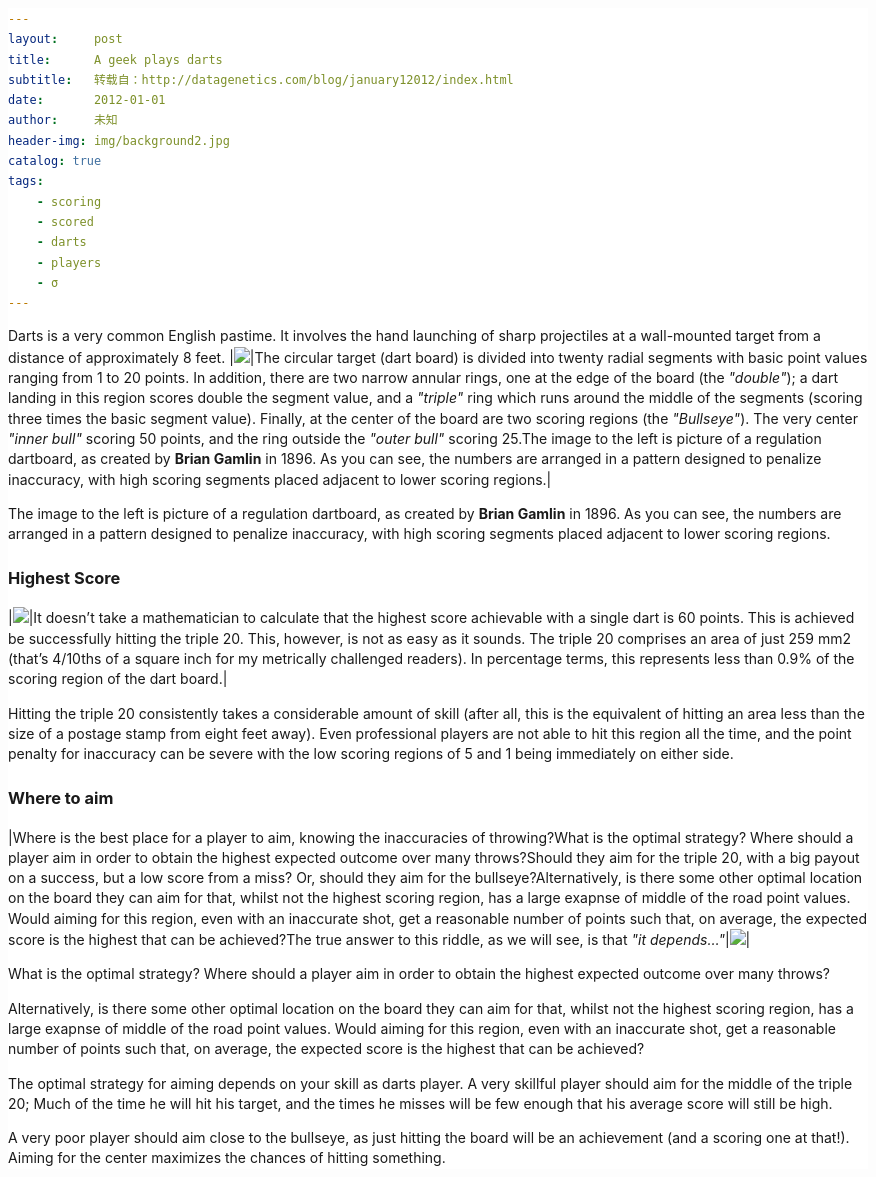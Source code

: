 ```yaml
---
layout:     post
title:      A geek plays darts
subtitle:   转载自：http://datagenetics.com/blog/january12012/index.html
date:       2012-01-01
author:     未知
header-img: img/background2.jpg
catalog: true
tags:
    - scoring
    - scored
    - darts
    - players
    - σ
---
```


Darts is a very common English pastime. It involves the hand launching of sharp projectiles at a wall-mounted target from a distance of approximately 8 feet.
|![](http://datagenetics.com/blog/january12012/basic.png)|The circular target (dart board) is divided into twenty radial segments with basic point values ranging from 1 to 20 points. In addition, there are two narrow annular rings, one at the edge of the board (the *"double"*); a dart landing in this region scores double the segment value, and a *"triple"* ring which runs around the middle of the segments (scoring three times the basic segment value). Finally, at the center of the board are two scoring regions (the *"Bullseye"*). The very center *"inner bull"* scoring 50 points, and the ring outside the *"outer bull"* scoring 25.The image to the left is picture of a regulation dartboard, as created by **Brian Gamlin** in 1896. As you can see, the numbers are arranged in a pattern designed to penalize inaccuracy, with high scoring segments placed adjacent to lower scoring regions.|

The image to the left is picture of a regulation dartboard, as created by **Brian Gamlin** in 1896.
 As you can see, the numbers are arranged in a pattern designed to penalize inaccuracy,
 with high scoring segments placed adjacent to lower scoring regions.

### Highest Score
|![](http://datagenetics.com/blog/january12012/t20.png)|It doesn’t take a mathematician to calculate that the highest score achievable with a single dart is 60 points. This is achieved be successfully hitting the triple 20. This, however, is not as easy as it sounds. The triple 20 comprises an area of just 259 mm2 (that’s 4/10ths of a square inch for my metrically challenged readers). In percentage terms, this represents less than 0.9% of the scoring region of the dart board.|

Hitting the triple 20 consistently takes a considerable amount of skill (after all, this is the equivalent of hitting an area less than the size of a postage stamp from eight feet away). Even professional players are not able to hit this region all the time, and the point penalty for inaccuracy can be severe with the low scoring regions of 5 and 1 being immediately on either side.

### Where to aim
|Where is the best place for a player to aim, knowing the inaccuracies of throwing?What is the optimal strategy? Where should a player aim in order to obtain the highest expected outcome over many throws?Should they aim for the triple 20, with a big payout on a success, but a low score from a miss? Or, should they aim for the bullseye?Alternatively, is there some other optimal location on the board they can aim for that, whilst not the highest scoring region, has a large exapnse of middle of the road point values. Would aiming for this region, even with an inaccurate shot, get a reasonable number of points such that, on average, the expected score is the highest that can be achieved?The true answer to this riddle, as we will see, is that *"it depends…"*|![](http://datagenetics.com/blog/january12012/c.png)|

What is the optimal strategy? Where should a player aim in order to obtain the highest expected outcome over many throws?

Alternatively, is there some other optimal location on the board they can aim for that, whilst not the highest scoring region, has a large exapnse of middle of the road point values. Would aiming for this region, even with an inaccurate shot, get a reasonable number of points such that, on average, the expected score is the highest that can be achieved?

The optimal strategy for aiming depends on your skill as darts player. A very skillful player should aim for the middle of the triple 20; Much of the time he will hit his target, and the times he misses will be few enough that his average score will still be high.

A very poor player should aim close to the bullseye, as just hitting the board will be an achievement (and a scoring one at that!). Aiming for the center maximizes the chances of hitting something.
